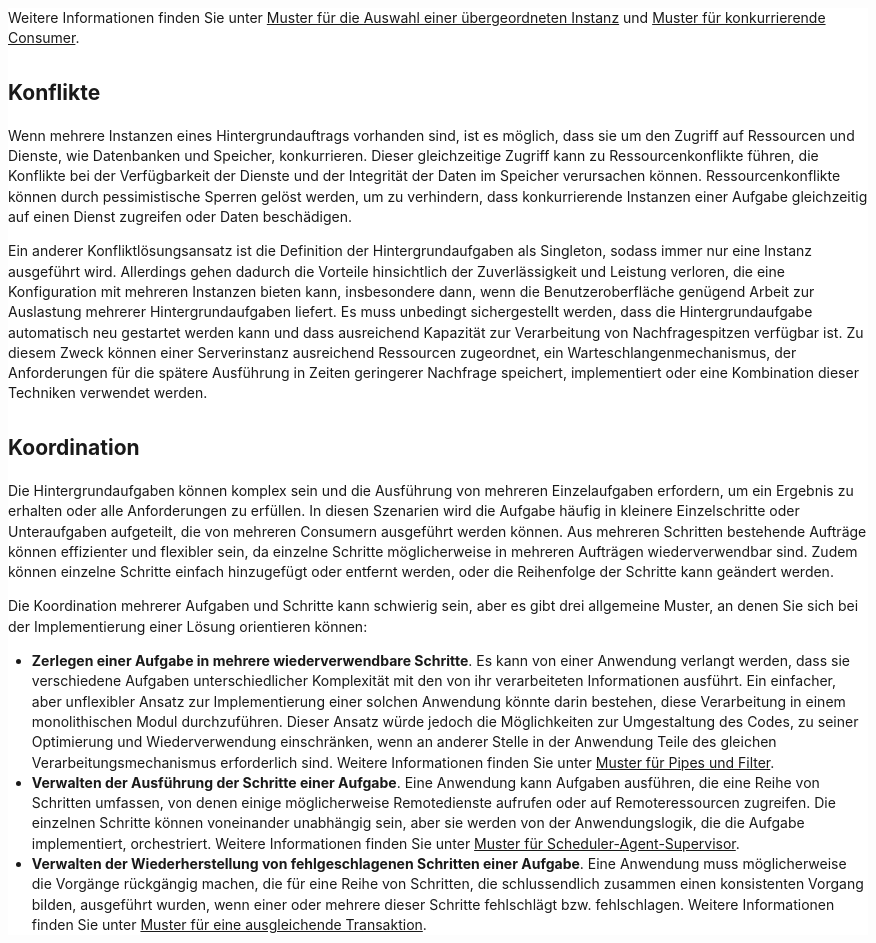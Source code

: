 Weitere Informationen finden Sie unter [Muster für die Auswahl einer übergeordneten Instanz](http://msdn.microsoft.com/library/dn568104.aspx) und [Muster für konkurrierende Consumer](http://msdn.microsoft.com/library/dn568101.aspx).

## Konflikte

Wenn mehrere Instanzen eines Hintergrundauftrags vorhanden sind, ist es möglich, dass sie um den Zugriff auf Ressourcen und Dienste, wie Datenbanken und Speicher, konkurrieren. Dieser gleichzeitige Zugriff kann zu Ressourcenkonflikte führen, die Konflikte bei der Verfügbarkeit der Dienste und der Integrität der Daten im Speicher verursachen können. Ressourcenkonflikte können durch pessimistische Sperren gelöst werden, um zu verhindern, dass konkurrierende Instanzen einer Aufgabe gleichzeitig auf einen Dienst zugreifen oder Daten beschädigen.

Ein anderer Konfliktlösungsansatz ist die Definition der Hintergrundaufgaben als Singleton, sodass immer nur eine Instanz ausgeführt wird. Allerdings gehen dadurch die Vorteile hinsichtlich der Zuverlässigkeit und Leistung verloren, die eine Konfiguration mit mehreren Instanzen bieten kann, insbesondere dann, wenn die Benutzeroberfläche genügend Arbeit zur Auslastung mehrerer Hintergrundaufgaben liefert. Es muss unbedingt sichergestellt werden, dass die Hintergrundaufgabe automatisch neu gestartet werden kann und dass ausreichend Kapazität zur Verarbeitung von Nachfragespitzen verfügbar ist. Zu diesem Zweck können einer Serverinstanz ausreichend Ressourcen zugeordnet, ein Warteschlangenmechanismus, der Anforderungen für die spätere Ausführung in Zeiten geringerer Nachfrage speichert, implementiert oder eine Kombination dieser Techniken verwendet werden.

## Koordination

Die Hintergrundaufgaben können komplex sein und die Ausführung von mehreren Einzelaufgaben erfordern, um ein Ergebnis zu erhalten oder alle Anforderungen zu erfüllen. In diesen Szenarien wird die Aufgabe häufig in kleinere Einzelschritte oder Unteraufgaben aufgeteilt, die von mehreren Consumern ausgeführt werden können. Aus mehreren Schritten bestehende Aufträge können effizienter und flexibler sein, da einzelne Schritte möglicherweise in mehreren Aufträgen wiederverwendbar sind. Zudem können einzelne Schritte einfach hinzugefügt oder entfernt werden, oder die Reihenfolge der Schritte kann geändert werden.

Die Koordination mehrerer Aufgaben und Schritte kann schwierig sein, aber es gibt drei allgemeine Muster, an denen Sie sich bei der Implementierung einer Lösung orientieren können:

- **Zerlegen einer Aufgabe in mehrere wiederverwendbare Schritte**. Es kann von einer Anwendung verlangt werden, dass sie verschiedene Aufgaben unterschiedlicher Komplexität mit den von ihr verarbeiteten Informationen ausführt. Ein einfacher, aber unflexibler Ansatz zur Implementierung einer solchen Anwendung könnte darin bestehen, diese Verarbeitung in einem monolithischen Modul durchzuführen. Dieser Ansatz würde jedoch die Möglichkeiten zur Umgestaltung des Codes, zu seiner Optimierung und Wiederverwendung einschränken, wenn an anderer Stelle in der Anwendung Teile des gleichen Verarbeitungsmechanismus erforderlich sind. Weitere Informationen finden Sie unter [Muster für Pipes und Filter](http://msdn.microsoft.com/library/dn568100.aspx).
- **Verwalten der Ausführung der Schritte einer Aufgabe**. Eine Anwendung kann Aufgaben ausführen, die eine Reihe von Schritten umfassen, von denen einige möglicherweise Remotedienste aufrufen oder auf Remoteressourcen zugreifen. Die einzelnen Schritte können voneinander unabhängig sein, aber sie werden von der Anwendungslogik, die die Aufgabe implementiert, orchestriert. Weitere Informationen finden Sie unter [Muster für Scheduler-Agent-Supervisor](http://msdn.microsoft.com/library/dn589780.aspx).
- **Verwalten der Wiederherstellung von fehlgeschlagenen Schritten einer Aufgabe**. Eine Anwendung muss möglicherweise die Vorgänge rückgängig machen, die für eine Reihe von Schritten, die schlussendlich zusammen einen konsistenten Vorgang bilden, ausgeführt wurden, wenn einer oder mehrere dieser Schritte fehlschlägt bzw. fehlschlagen. Weitere Informationen finden Sie unter [Muster für eine ausgleichende Transaktion](http://msdn.microsoft.com/library/dn589804.aspx).
